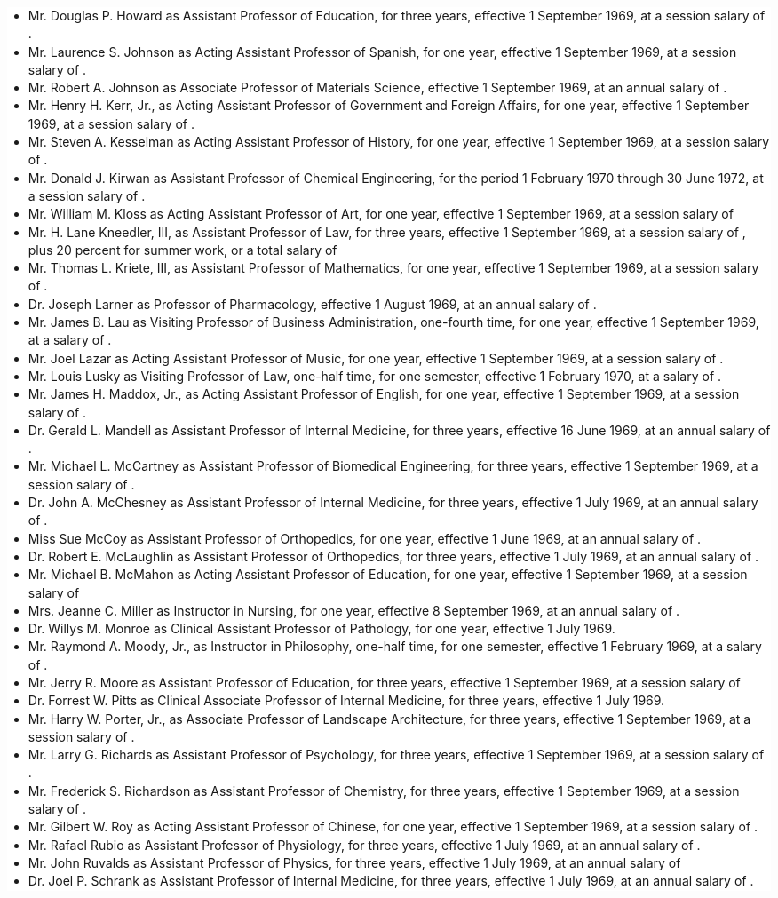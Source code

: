 * Mr. Douglas P. Howard as Assistant Professor of Education, for three years, effective 1 September 1969, at a session salary of .
* Mr. Laurence S. Johnson as Acting Assistant Professor of Spanish, for one year, effective 1 September 1969, at a session salary of .
* Mr. Robert A. Johnson as Associate Professor of Materials Science, effective 1 September 1969, at an annual salary of .
* Mr. Henry H. Kerr, Jr., as Acting Assistant Professor of Government and Foreign Affairs, for one year, effective 1 September 1969, at a session salary of .
* Mr. Steven A. Kesselman as Acting Assistant Professor of History, for one year, effective 1 September 1969, at a session salary of .
* Mr. Donald J. Kirwan as Assistant Professor of Chemical Engineering, for the period 1 February 1970 through 30 June 1972, at a session salary of .
* Mr. William M. Kloss as Acting Assistant Professor of Art, for one year, effective 1 September 1969, at a session salary of
* Mr. H. Lane Kneedler, III, as Assistant Professor of Law, for three years, effective 1 September 1969, at a session salary of , plus 20 percent for summer work, or a total salary of
* Mr. Thomas L. Kriete, III, as Assistant Professor of Mathematics, for one year, effective 1 September 1969, at a session salary of .
* Dr. Joseph Larner as Professor of Pharmacology, effective 1 August 1969, at an annual salary of .
* Mr. James B. Lau as Visiting Professor of Business Administration, one-fourth time, for one year, effective 1 September 1969, at a salary of .
* Mr. Joel Lazar as Acting Assistant Professor of Music, for one year, effective 1 September 1969, at a session salary of .
* Mr. Louis Lusky as Visiting Professor of Law, one-half time, for one semester, effective 1 February 1970, at a salary of .
* Mr. James H. Maddox, Jr., as Acting Assistant Professor of English, for one year, effective 1 September 1969, at a session salary of .
* Dr. Gerald L. Mandell as Assistant Professor of Internal Medicine, for three years, effective 16 June 1969, at an annual salary of .
* Mr. Michael L. McCartney as Assistant Professor of Biomedical Engineering, for three years, effective 1 September 1969, at a session salary of .
* Dr. John A. McChesney as Assistant Professor of Internal Medicine, for three years, effective 1 July 1969, at an annual salary of .
* Miss Sue McCoy as Assistant Professor of Orthopedics, for one year, effective 1 June 1969, at an annual salary of .
* Dr. Robert E. McLaughlin as Assistant Professor of Orthopedics, for three years, effective 1 July 1969, at an annual salary of .
* Mr. Michael B. McMahon as Acting Assistant Professor of Education, for one year, effective 1 September 1969, at a session salary of
* Mrs. Jeanne C. Miller as Instructor in Nursing, for one year, effective 8 September 1969, at an annual salary of .
* Dr. Willys M. Monroe as Clinical Assistant Professor of Pathology, for one year, effective 1 July 1969.
* Mr. Raymond A. Moody, Jr., as Instructor in Philosophy, one-half time, for one semester, effective 1 February 1969, at a salary of .
* Mr. Jerry R. Moore as Assistant Professor of Education, for three years, effective 1 September 1969, at a session salary of
* Dr. Forrest W. Pitts as Clinical Associate Professor of Internal Medicine, for three years, effective 1 July 1969.
* Mr. Harry W. Porter, Jr., as Associate Professor of Landscape Architecture, for three years, effective 1 September 1969, at a session salary of .
* Mr. Larry G. Richards as Assistant Professor of Psychology, for three years, effective 1 September 1969, at a session salary of .
* Mr. Frederick S. Richardson as Assistant Professor of Chemistry, for three years, effective 1 September 1969, at a session salary of .
* Mr. Gilbert W. Roy as Acting Assistant Professor of Chinese, for one year, effective 1 September 1969, at a session salary of .
* Mr. Rafael Rubio as Assistant Professor of Physiology, for three years, effective 1 July 1969, at an annual salary of .
* Mr. John Ruvalds as Assistant Professor of Physics, for three years, effective 1 July 1969, at an annual salary of
* Dr. Joel P. Schrank as Assistant Professor of Internal Medicine, for three years, effective 1 July 1969, at an annual salary of .